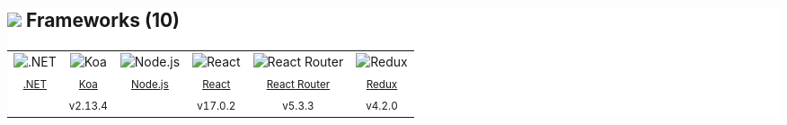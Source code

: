 </tr>
</table>

## <img src='https://img.stackshare.io/frameworks.svg'/> Frameworks (10)
<table><tr>
  <td align='center'>
  <img width='36' height='36' src='https://img.stackshare.io/service/1014/IoPy1dce_400x400.png' alt='.NET'>
  <br>
  <sub><a href="http://www.microsoft.com/net/">.NET</a></sub>
  <br>
  <sub></sub>
</td>

<td align='center'>
  <img width='36' height='36' src='https://img.stackshare.io/service/1726/5055057.png' alt='Koa'>
  <br>
  <sub><a href="http://koajs.com/">Koa</a></sub>
  <br>
  <sub>v2.13.4</sub>
</td>

<td align='center'>
  <img width='36' height='36' src='https://img.stackshare.io/service/1011/n1JRsFeB_400x400.png' alt='Node.js'>
  <br>
  <sub><a href="http://nodejs.org/">Node.js</a></sub>
  <br>
  <sub></sub>
</td>

<td align='center'>
  <img width='36' height='36' src='https://img.stackshare.io/service/1020/OYIaJ1KK.png' alt='React'>
  <br>
  <sub><a href="https://reactjs.org/">React</a></sub>
  <br>
  <sub>v17.0.2</sub>
</td>

<td align='center'>
  <img width='36' height='36' src='https://img.stackshare.io/service/3350/8261421.png' alt='React Router'>
  <br>
  <sub><a href="https://github.com/rackt/react-router">React Router</a></sub>
  <br>
  <sub>v5.3.3</sub>
</td>

<td align='center'>
  <img width='36' height='36' src='https://img.stackshare.io/service/4074/13142323.png' alt='Redux'>
  <br>
  <sub><a href="https://redux.js.org/">Redux</a></sub>
  <br>
  <sub>v4.2.0</sub>
</td>
